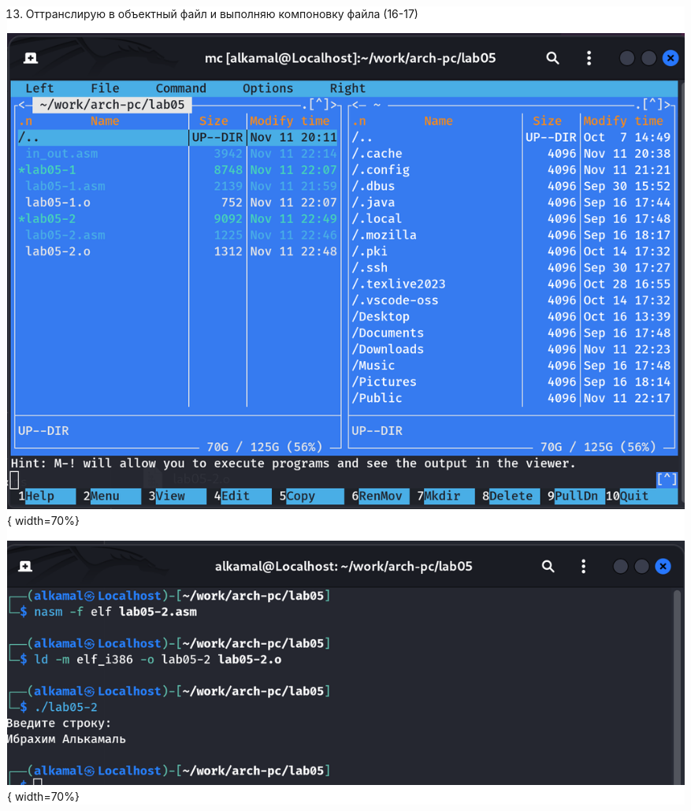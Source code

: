 13) Оттранслирую в объектный файл и выполняю компоновку файла (16-17)

![16. Созданный объектный файл](image/17.jpg){ width=70%}

![17. Создание и работы исполняемого файла](image/16.1.jpg){ width=70%}
